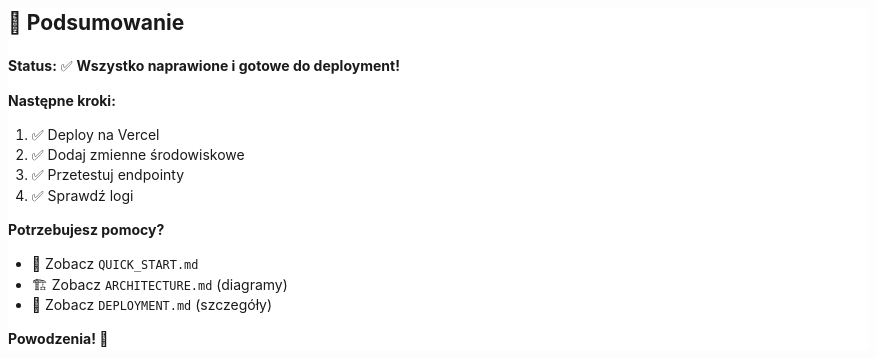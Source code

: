 
## 🎉 Podsumowanie

**Status:** ✅ **Wszystko naprawione i gotowe do deployment!**

**Następne kroki:**
1. ✅ Deploy na Vercel
2. ✅ Dodaj zmienne środowiskowe
3. ✅ Przetestuj endpointy
4. ✅ Sprawdź logi

**Potrzebujesz pomocy?**
- 📖 Zobacz `QUICK_START.md`
- 🏗️ Zobacz `ARCHITECTURE.md` (diagramy)
- 🚀 Zobacz `DEPLOYMENT.md` (szczegóły)

**Powodzenia! 🚀**
